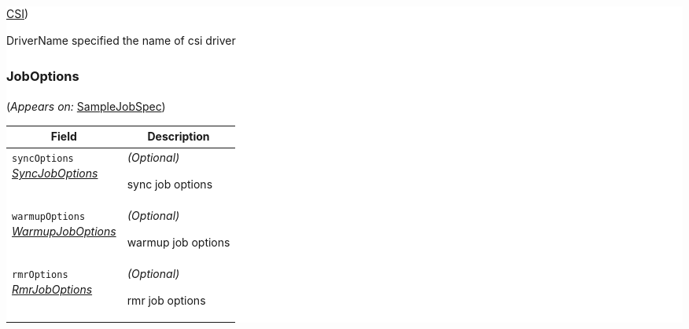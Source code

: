<a href="#batch.paddlepaddle.org/v1alpha1.CSI">CSI</a>)
</p>
<p>
<p>DriverName specified the name of csi driver</p>
</p>
<h3 id="batch.paddlepaddle.org/v1alpha1.JobOptions">JobOptions
</h3>
<p>
(<em>Appears on:</em>
<a href="#batch.paddlepaddle.org/v1alpha1.SampleJobSpec">SampleJobSpec</a>)
</p>
<p>
</p>
<table>
<thead>
<tr>
<th>Field</th>
<th>Description</th>
</tr>
</thead>
<tbody>
<tr>
<td>
<code>syncOptions</code></br>
<em>
<a href="#batch.paddlepaddle.org/v1alpha1.SyncJobOptions">
SyncJobOptions
</a>
</em>
</td>
<td>
<em>(Optional)</em>
<p>sync job options</p>
</td>
</tr>
<tr>
<td>
<code>warmupOptions</code></br>
<em>
<a href="#batch.paddlepaddle.org/v1alpha1.WarmupJobOptions">
WarmupJobOptions
</a>
</em>
</td>
<td>
<em>(Optional)</em>
<p>warmup job options</p>
</td>
</tr>
<tr>
<td>
<code>rmrOptions</code></br>
<em>
<a href="#batch.paddlepaddle.org/v1alpha1.RmrJobOptions">
RmrJobOptions
</a>
</em>
</td>
<td>
<em>(Optional)</em>
<p>rmr job options</p>
</td>
</tr>
<tr>
